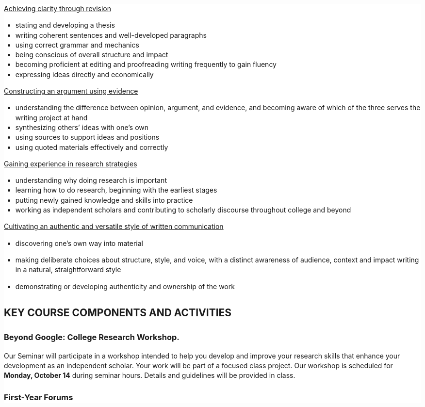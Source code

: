 

<u>Achieving clarity through revision</u>  



- stating and developing a thesis
- writing coherent sentences and well-developed paragraphs
- using correct grammar and mechanics
- being conscious of overall structure and impact
- becoming proficient at editing and proofreading
  writing frequently to gain fluency
- expressing ideas directly and economically



<u>Constructing an argument using evidence</u>



-  understanding the difference between opinion, argument, and evidence, and becoming aware of which of the three serves the writing project at hand
-  synthesizing others’ ideas with one’s own
- using sources to support ideas and positions
- using quoted materials effectively and correctly



<u>Gaining experience in research strategies</u>

-   understanding why doing research is important
- learning how to do research, beginning with the earliest stages
- putting newly gained knowledge and skills into practice
-  working as independent scholars and contributing to  scholarly discourse throughout college and beyond



<u>Cultivating an authentic and versatile style of written communication</u>

- discovering one’s own way into material

- making deliberate choices about structure, style, and voice, with a distinct awareness of audience, context and impact
  writing in a natural, straightforward style

-  demonstrating or developing authenticity and ownership of the work

  

## **KEY COURSE COMPONENTS AND ACTIVITIES**

### **Beyond Google: College Research Workshop.**

Our Seminar will participate in a workshop intended to help you develop and improve your research skills that enhance your development as an independent scholar. Your work will be part of a focused class project. Our workshop is scheduled for **Monday, October 14** during seminar hours. Details and guidelines will be provided in class. 



### **First-Year Forums**
